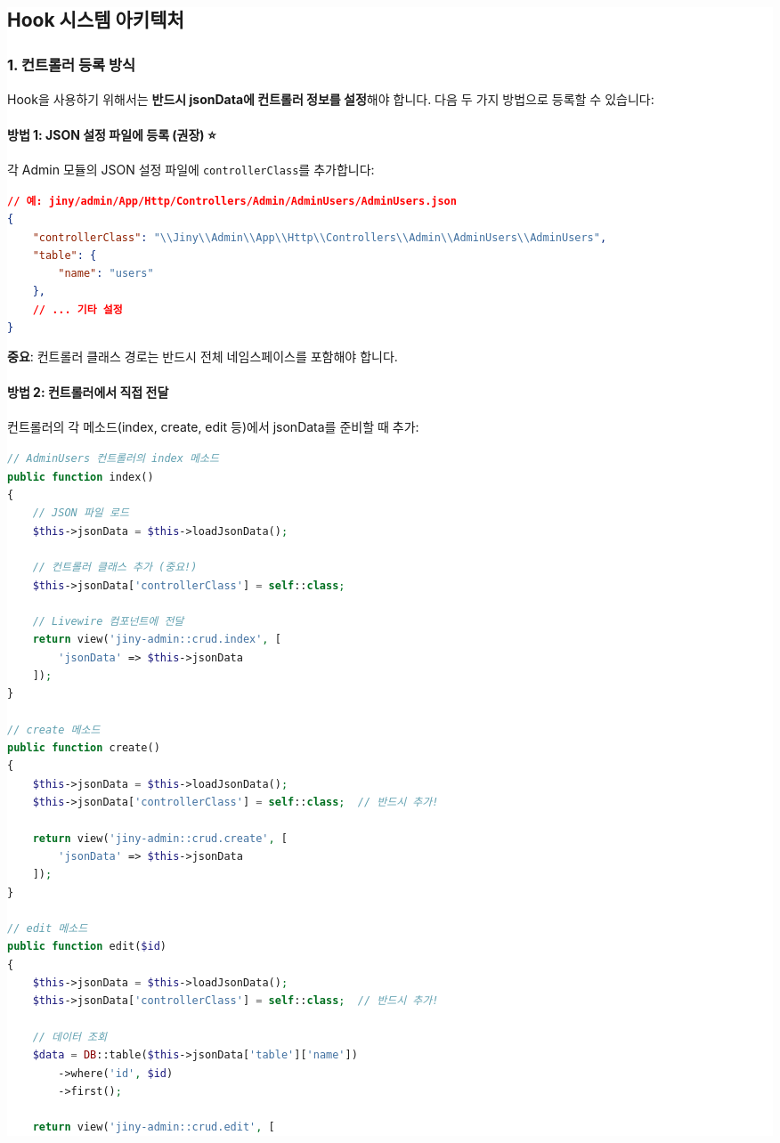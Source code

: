 ## Hook 시스템 아키텍처

### 1. 컨트롤러 등록 방식

Hook을 사용하기 위해서는 **반드시 jsonData에 컨트롤러 정보를 설정**해야 합니다. 다음 두 가지 방법으로 등록할 수 있습니다:

#### 방법 1: JSON 설정 파일에 등록 (권장) ⭐

각 Admin 모듈의 JSON 설정 파일에 `controllerClass`를 추가합니다:

```json
// 예: jiny/admin/App/Http/Controllers/Admin/AdminUsers/AdminUsers.json
{
    "controllerClass": "\\Jiny\\Admin\\App\\Http\\Controllers\\Admin\\AdminUsers\\AdminUsers",
    "table": {
        "name": "users"
    },
    // ... 기타 설정
}
```

**중요**: 컨트롤러 클래스 경로는 반드시 전체 네임스페이스를 포함해야 합니다.

#### 방법 2: 컨트롤러에서 직접 전달

컨트롤러의 각 메소드(index, create, edit 등)에서 jsonData를 준비할 때 추가:

```php
// AdminUsers 컨트롤러의 index 메소드
public function index()
{
    // JSON 파일 로드
    $this->jsonData = $this->loadJsonData();
    
    // 컨트롤러 클래스 추가 (중요!)
    $this->jsonData['controllerClass'] = self::class;
    
    // Livewire 컴포넌트에 전달
    return view('jiny-admin::crud.index', [
        'jsonData' => $this->jsonData
    ]);
}

// create 메소드
public function create()
{
    $this->jsonData = $this->loadJsonData();
    $this->jsonData['controllerClass'] = self::class;  // 반드시 추가!
    
    return view('jiny-admin::crud.create', [
        'jsonData' => $this->jsonData
    ]);
}

// edit 메소드
public function edit($id)
{
    $this->jsonData = $this->loadJsonData();
    $this->jsonData['controllerClass'] = self::class;  // 반드시 추가!
    
    // 데이터 조회
    $data = DB::table($this->jsonData['table']['name'])
        ->where('id', $id)
        ->first();
    
    return view('jiny-admin::crud.edit', [
```